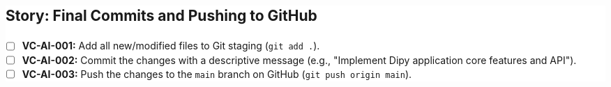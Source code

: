 ## Story: Final Commits and Pushing to GitHub

- [ ] **VC-AI-001:** Add all new/modified files to Git staging (`git add .`).
- [ ] **VC-AI-002:** Commit the changes with a descriptive message (e.g., "Implement Dipy application core features and API").
- [ ] **VC-AI-003:** Push the changes to the `main` branch on GitHub (`git push origin main`).